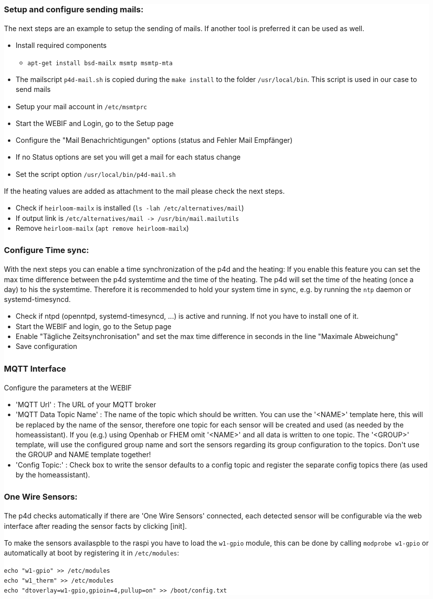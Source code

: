 ### Setup and configure sending mails:
The next steps are an example to setup the sending of mails. If another tool is preferred it can be used as well.
- Install required components
  - `apt-get install bsd-mailx msmtp msmtp-mta`
- The mailscript `p4d-mail.sh` is copied during the `make install` to the folder `/usr/local/bin`. This script is used in our case to send mails
- Setup your mail account in `/etc/msmtprc`

- Start the WEBIF and Login, go to the Setup page
- Configure the "Mail Benachrichtigungen" options (status and Fehler Mail Empfänger)
- If no Status options are set you will get a mail for each status change
- Set the script option `/usr/local/bin/p4d-mail.sh`

If the heating values are added as attachment to the mail please check the next steps.
- Check if `heirloom-mailx` is installed (`ls -lah /etc/alternatives/mail`)
- If output link is `/etc/alternatives/mail -> /usr/bin/mail.mailutils`
- Remove `heirloom-mailx` (`apt remove heirloom-mailx`)

### Configure Time sync:
With the next steps you can enable a time synchronization of the p4d and the heating:
If you enable this feature you can set the max time difference between the p4d systemtime and the time of the heating. The p4d will set the time of the heating (once a day) to his the systemtime. Therefore it is recommended to hold your system time in sync, e.g. by running the `ntp` daemon or systemd-timesyncd.

- Check if ntpd (openntpd, systemd-timesyncd, ...) is active and running. If not you have to install one of it.
- Start the WEBIF and login, go to the Setup page
- Enable "Tägliche Zeitsynchronisation" and set the max time difference in seconds in the line "Maximale Abweichung"
- Save configuration

### MQTT Interface

Configure the parameters at the WEBIF
- 'MQTT Url' : The URL of your MQTT broker
- 'MQTT Data Topic Name' : The name of the topic which should be written. You can use the '&lt;NAME&gt;' template here, this will be replaced by the name of the sensor, therefore one topic for each sensor will be created and used (as needed by the homeassistant). If you (e.g.) using Openhab or FHEM omit '&lt;NAME&gt;' and all data is written to one topic.
                           The '&lt;GROUP&gt;' template, will use the configured group name and sort the sensors regarding its group configuration to the topics. Don't use the GROUP and NAME template together!
- 'Config Topic:' : Check box to write the sensor defaults to a config topic and register the separate config topics there (as used by the homeassistant).

### One Wire Sensors:
The p4d checks automatically if there are 'One Wire Sensors' connected, each detected sensor will be
configurable via the web interface after reading the sensor facts by clicking [init].

To make the sensors availaspble to the raspi you have to load the `w1-gpio` module, this can be done by calling `modprobe w1-gpio` or automatically at boot by registering it in `/etc/modules`:
```
echo "w1-gpio" >> /etc/modules
echo "w1_therm" >> /etc/modules
echo "dtoverlay=w1-gpio,gpioin=4,pullup=on" >> /boot/config.txt
```

